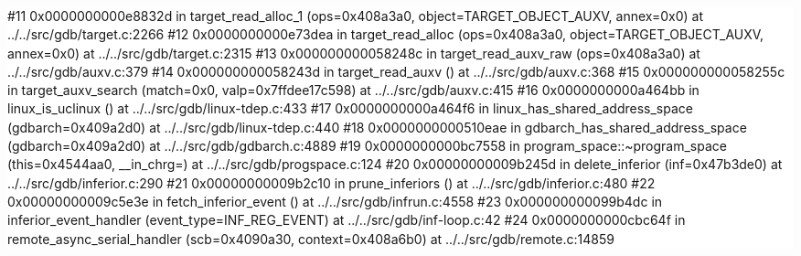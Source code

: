   #11 0x0000000000e8832d in target_read_alloc_1<unsigned char> (ops=0x408a3a0, object=TARGET_OBJECT_AUXV, annex=0x0) at ../../src/gdb/target.c:2266
  #12 0x0000000000e73dea in target_read_alloc (ops=0x408a3a0, object=TARGET_OBJECT_AUXV, annex=0x0) at ../../src/gdb/target.c:2315
  #13 0x000000000058248c in target_read_auxv_raw (ops=0x408a3a0) at ../../src/gdb/auxv.c:379
  #14 0x000000000058243d in target_read_auxv () at ../../src/gdb/auxv.c:368
  #15 0x000000000058255c in target_auxv_search (match=0x0, valp=0x7ffdee17c598) at ../../src/gdb/auxv.c:415
  #16 0x0000000000a464bb in linux_is_uclinux () at ../../src/gdb/linux-tdep.c:433
  #17 0x0000000000a464f6 in linux_has_shared_address_space (gdbarch=0x409a2d0) at ../../src/gdb/linux-tdep.c:440
  #18 0x0000000000510eae in gdbarch_has_shared_address_space (gdbarch=0x409a2d0) at ../../src/gdb/gdbarch.c:4889
  #19 0x0000000000bc7558 in program_space::~program_space (this=0x4544aa0, __in_chrg=<optimized out>) at ../../src/gdb/progspace.c:124
  #20 0x00000000009b245d in delete_inferior (inf=0x47b3de0) at ../../src/gdb/inferior.c:290
  #21 0x00000000009b2c10 in prune_inferiors () at ../../src/gdb/inferior.c:480
  #22 0x00000000009c5e3e in fetch_inferior_event () at ../../src/gdb/infrun.c:4558
  #23 0x000000000099b4dc in inferior_event_handler (event_type=INF_REG_EVENT) at ../../src/gdb/inf-loop.c:42
  #24 0x0000000000cbc64f in remote_async_serial_handler (scb=0x4090a30, context=0x408a6b0) at ../../src/gdb/remote.c:14859
